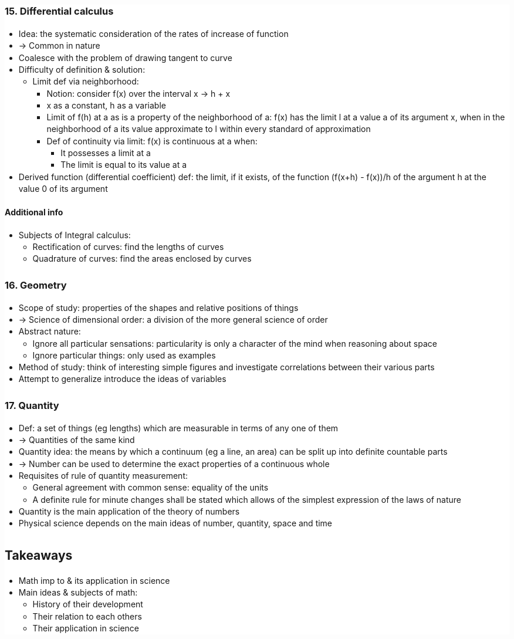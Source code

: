 ### 15. Differential calculus
- Idea: the systematic consideration of the rates of increase of function
- -> Common in nature
- Coalesce with the problem of drawing tangent to curve
- Difficulty of definition & solution:
  - Limit def via neighborhood:
    - Notion: consider f(x) over the interval x -> h + x
    - x as a constant, h as a variable
    - Limit of f(h) at a as is a property of the neighborhood of a:
    f(x) has the limit l at a value a of its argument x,
    when in the neighborhood of a its value approximate to l within every standard of approximation
    - Def of continuity via limit: f(x) is continuous at a when:
      - It possesses a limit at a
      - The limit is equal to its value at a
- Derived function (differential coefficient) def:
the limit, if it exists, of the function (f(x+h) - f(x))/h of the argument h at the value 0 of its argument
#### Additional info
- Subjects of Integral calculus:
  - Rectification of curves: find the lengths of curves
  - Quadrature of curves: find the areas enclosed by curves

### 16. Geometry
- Scope of study: properties of the shapes and relative positions of things
- -> Science of dimensional order: a division of the more general science of order
- Abstract nature:
  - Ignore all particular sensations: particularity is only a character of the mind when reasoning about space
  - Ignore particular things: only used as examples
- Method of study: think of interesting simple figures and investigate correlations between their various parts
- Attempt to generalize introduce the ideas of variables

### 17. Quantity
- Def: a set of things (eg lengths) which are measurable in terms of any one of them
- -> Quantities of the same kind
- Quantity idea: the means by which a continuum (eg a line, an area) can be split up into definite countable parts
- -> Number can be used to determine the exact properties of a continuous whole
- Requisites of rule of quantity measurement:
  - General agreement with common sense: equality of the units
  - A definite rule for minute changes shall be stated which allows of the simplest expression of the laws of nature
- Quantity is the main application of the theory of numbers
- Physical science depends on the main ideas of number, quantity, space and time

## Takeaways
- Math imp to & its application in science
- Main ideas & subjects of math:
  - History of their development
  - Their relation to each others
  - Their application in science